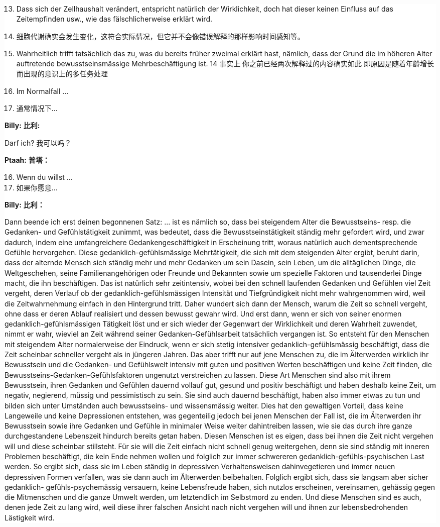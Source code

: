 13. Dass sich der Zellhaushalt verändert, entspricht natürlich der Wirklichkeit, doch hat dieser keinen Einfluss auf das Zeitempfinden usw., wie das fälschlicherweise erklärt wird.
13. 细胞代谢确实会发生变化，这符合实际情况，但它并不会像错误解释的那样影响时间感知等。

14. Wahrheitlich trifft tatsächlich das zu, was du bereits früher zweimal erklärt hast, nämlich, dass der Grund die im höheren Alter auftretende bewusstseinsmässige Mehrbeschäftigung ist.
14 事实上 你之前已经两次解释过的内容确实如此 即原因是随着年龄增长而出现的意识上的多任务处理

15. Im Normalfall …
15. 通常情况下…

**Billy:**
**比利:**

Darf ich?
我可以吗？

**Ptaah:**
**普塔：**

16. Wenn du willst …
16. 如果你愿意…

**Billy:**
**比利：**

Dann beende ich erst deinen begonnenen Satz: … ist es nämlich so, dass bei steigendem Alter die Bewusstseins- resp. die Gedanken- und Gefühlstätigkeit zunimmt, was bedeutet, dass die Bewusstseinstätigkeit ständig mehr gefordert wird, und zwar dadurch, indem eine umfangreichere Gedankengeschäftigkeit in Erscheinung tritt, woraus natürlich auch dementsprechende Gefühle hervorgehen. Diese gedanklich-gefühlsmässige Mehrtätigkeit, die sich mit dem steigenden Alter ergibt, beruht darin, dass der alternde Mensch sich ständig mehr und mehr Gedanken um sein Dasein, sein Leben, um die alltäglichen Dinge, die Weltgeschehen, seine Familienangehörigen oder Freunde und Bekannten sowie um spezielle Faktoren und tausenderlei Dinge macht, die ihn beschäftigen. Das ist natürlich sehr zeitintensiv, wobei bei den schnell laufenden Gedanken und Gefühlen viel Zeit vergeht, deren Verlauf ob der gedanklich-gefühlsmässigen Intensität und Tiefgründigkeit nicht mehr wahrgenommen wird, weil die Zeitwahrnehmung einfach in den Hintergrund tritt. Daher wundert sich dann der Mensch, warum die Zeit so schnell vergeht, ohne dass er deren Ablauf realisiert und dessen bewusst gewahr wird. Und erst dann, wenn er sich von seiner enormen gedanklich-gefühlsmässigen Tätigkeit löst und er sich wieder der Gegenwart der Wirklichkeit und deren Wahrheit zuwendet, nimmt er wahr, wieviel an Zeit während seiner Gedanken-Gefühlsarbeit tatsächlich vergangen ist. So entsteht für den Menschen mit steigendem Alter normalerweise der Eindruck, wenn er sich stetig intensiver gedanklich-gefühlsmässig beschäftigt, dass die Zeit scheinbar schneller vergeht als in jüngeren Jahren. Das aber trifft nur auf jene Menschen zu, die im Älterwerden wirklich ihr Bewusstsein und die Gedanken- und Gefühlswelt intensiv mit guten und positiven Werten beschäftigen und keine Zeit finden, die Bewusstseins-Gedanken-Gefühlsfaktoren ungenutzt verstreichen zu lassen. Diese Art Menschen sind also mit ihrem Bewusstsein, ihren Gedanken und Gefühlen dauernd vollauf gut, gesund und positiv beschäftigt und haben deshalb keine Zeit, um negativ, negierend, müssig und pessimistisch zu sein. Sie sind auch dauernd beschäftigt, haben also immer etwas zu tun und bilden sich unter Umständen auch bewusstseins- und wissensmässig weiter. Dies hat den gewaltigen Vorteil, dass keine Langeweile und keine Depressionen entstehen, was gegenteilig jedoch bei jenen Menschen der Fall ist, die im Älterwerden ihr Bewusstsein sowie ihre Gedanken und Gefühle in minimaler Weise weiter dahintreiben lassen, wie sie das durch ihre ganze durchgestandene Lebenszeit hindurch bereits getan haben. Diesen Menschen ist es eigen, dass bei ihnen die Zeit nicht vergehen will und diese scheinbar stillsteht. Für sie will die Zeit einfach nicht schnell genug weitergehen, denn sie sind ständig mit inneren Problemen beschäftigt, die kein Ende nehmen wollen und folglich zur immer schwereren gedanklich-gefühls-psychischen Last werden. So ergibt sich, dass sie im Leben ständig in depressiven Verhaltensweisen dahinvegetieren und immer neuen depressiven Formen verfallen, was sie dann auch im Älterwerden beibehalten. Folglich ergibt sich, dass sie langsam aber sicher gedanklich- gefühls-psychemässig versauern, keine Lebensfreude haben, sich nutzlos erscheinen, vereinsamen, gehässig gegen die Mitmenschen und die ganze Umwelt werden, um letztendlich im Selbstmord zu enden. Und diese Menschen sind es auch, denen jede Zeit zu lang wird, weil diese ihrer falschen Ansicht nach nicht vergehen will und ihnen zur lebensbedrohenden Lästigkeit wird.